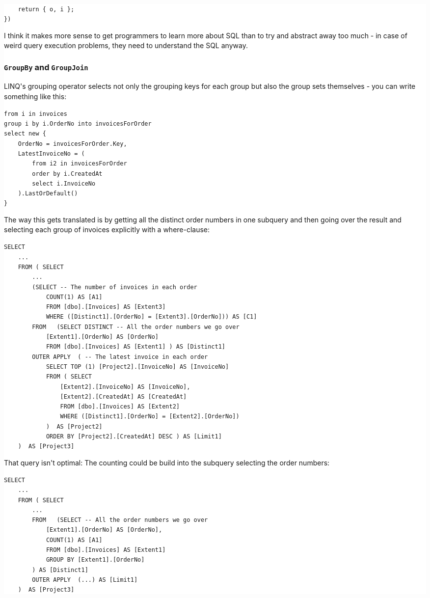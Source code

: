         return { o, i };
    })

I think it makes more sense to get programmers to learn more about SQL than to 
try and abstract away too much - in case of weird query execution problems, 
they need to understand the SQL anyway.

### `GroupBy` and `GroupJoin`

LINQ's grouping operator selects not only the grouping keys for each group
but also the group sets themselves - you can write something like this:

    from i in invoices
    group i by i.OrderNo into invoicesForOrder
    select new {
        OrderNo = invoicesForOrder.Key,
        LatestInvoiceNo = (
            from i2 in invoicesForOrder
            order by i.CreatedAt
            select i.InvoiceNo
        ).LastOrDefault()
    }

The way this gets translated is by getting all the distinct order numbers
in one subquery and then going over the result and selecting each group
of invoices explicitly with a where-clause:

    SELECT 
        ...
        FROM ( SELECT 
            ...
            (SELECT -- The number of invoices in each order
                COUNT(1) AS [A1]
                FROM [dbo].[Invoices] AS [Extent3]
                WHERE ([Distinct1].[OrderNo] = [Extent3].[OrderNo])) AS [C1]
            FROM   (SELECT DISTINCT -- All the order numbers we go over
                [Extent1].[OrderNo] AS [OrderNo]
                FROM [dbo].[Invoices] AS [Extent1] ) AS [Distinct1]
            OUTER APPLY  ( -- The latest invoice in each order
                SELECT TOP (1) [Project2].[InvoiceNo] AS [InvoiceNo]
                FROM ( SELECT 
                    [Extent2].[InvoiceNo] AS [InvoiceNo], 
                    [Extent2].[CreatedAt] AS [CreatedAt]
                    FROM [dbo].[Invoices] AS [Extent2]
                    WHERE ([Distinct1].[OrderNo] = [Extent2].[OrderNo])
                )  AS [Project2]
                ORDER BY [Project2].[CreatedAt] DESC ) AS [Limit1]
        )  AS [Project3]

That query isn't optimal: The counting could be build into the subquery
selecting the order numbers:

    SELECT 
        ...
        FROM ( SELECT 
            ...
            FROM   (SELECT -- All the order numbers we go over
                [Extent1].[OrderNo] AS [OrderNo],
                COUNT(1) AS [A1]
                FROM [dbo].[Invoices] AS [Extent1]
                GROUP BY [Extent1].[OrderNo]
            ) AS [Distinct1]
            OUTER APPLY  (...) AS [Limit1]
        )  AS [Project3]
